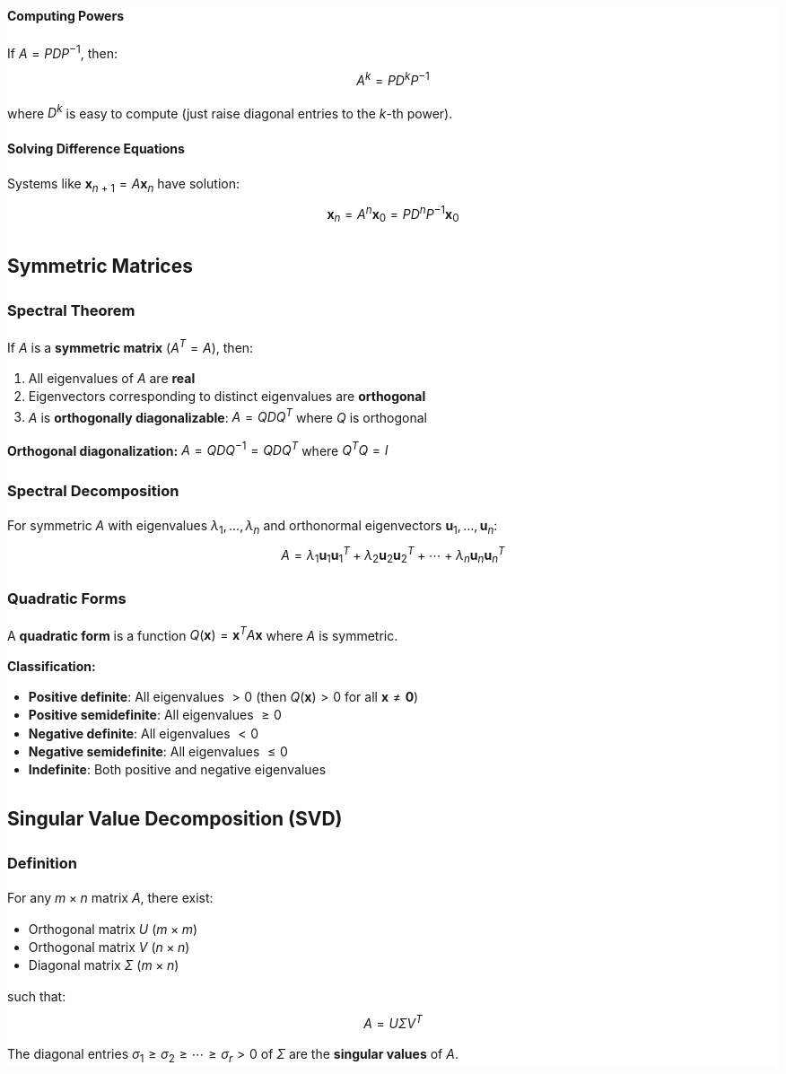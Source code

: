 #### Computing Powers
If $A = PDP^{-1}$, then:
$$A^k = PD^kP^{-1}$$

where $D^k$ is easy to compute (just raise diagonal entries to the $k$-th power).

#### Solving Difference Equations
Systems like $\mathbf{x}_{n+1} = A\mathbf{x}_n$ have solution:
$$\mathbf{x}_n = A^n\mathbf{x}_0 = PD^nP^{-1}\mathbf{x}_0$$

## Symmetric Matrices

### Spectral Theorem
If $A$ is a **symmetric matrix** ($A^T = A$), then:
1. All eigenvalues of $A$ are **real**
2. Eigenvectors corresponding to distinct eigenvalues are **orthogonal**
3. $A$ is **orthogonally diagonalizable**: $A = QDQ^T$ where $Q$ is orthogonal

**Orthogonal diagonalization:** $A = QDQ^{-1} = QDQ^T$ where $Q^TQ = I$

### Spectral Decomposition
For symmetric $A$ with eigenvalues $\lambda_1, \ldots, \lambda_n$ and orthonormal eigenvectors $\mathbf{u}_1, \ldots, \mathbf{u}_n$:
$$A = \lambda_1\mathbf{u}_1\mathbf{u}_1^T + \lambda_2\mathbf{u}_2\mathbf{u}_2^T + \cdots + \lambda_n\mathbf{u}_n\mathbf{u}_n^T$$

### Quadratic Forms
A **quadratic form** is a function $Q(\mathbf{x}) = \mathbf{x}^TA\mathbf{x}$ where $A$ is symmetric.

**Classification:**
- **Positive definite**: All eigenvalues $> 0$ (then $Q(\mathbf{x}) > 0$ for all $\mathbf{x} \neq \mathbf{0}$)
- **Positive semidefinite**: All eigenvalues $\geq 0$
- **Negative definite**: All eigenvalues $< 0$
- **Negative semidefinite**: All eigenvalues $\leq 0$
- **Indefinite**: Both positive and negative eigenvalues

## Singular Value Decomposition (SVD)

### Definition
For any $m \times n$ matrix $A$, there exist:
- Orthogonal matrix $U$ ($m \times m$)
- Orthogonal matrix $V$ ($n \times n$)
- Diagonal matrix $\Sigma$ ($m \times n$)

such that:
$$A = U\Sigma V^T$$

The diagonal entries $\sigma_1 \geq \sigma_2 \geq \cdots \geq \sigma_r > 0$ of $\Sigma$ are the **singular values** of $A$.
